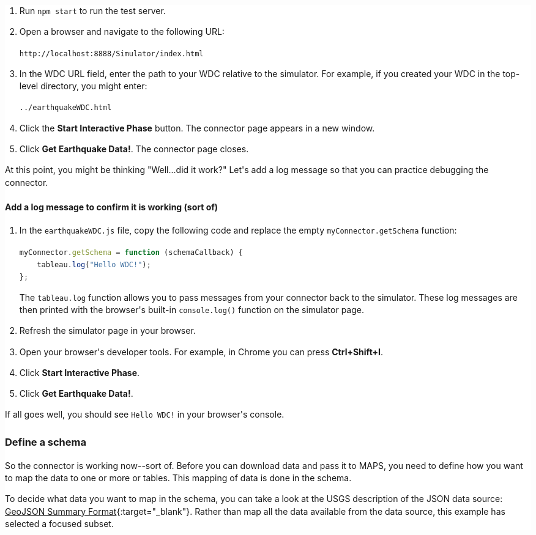 1. Run `npm start` to run the test server.

1. Open a browser and navigate to the following URL:

   ```
   http://localhost:8888/Simulator/index.html
   ```
1. In the WDC URL field, enter the path to your WDC relative to the simulator. For example, if you created your WDC in
   the top-level directory, you might enter:

   ```
   ../earthquakeWDC.html
   ```
1. Click the **Start Interactive Phase** button.
   The connector page appears in a new window.

1. Click **Get Earthquake Data!**.
   The connector page closes.

At this point, you might be thinking "Well...did it work?" Let's add a log message so that you can practice debugging
the connector.

#### Add a log message to confirm it is working (sort of)

1. In the `earthquakeWDC.js` file, copy the following code and replace the empty `myConnector.getSchema` function:

   ```js
   myConnector.getSchema = function (schemaCallback) {
       tableau.log("Hello WDC!");
   };
   ```
   The `tableau.log` function allows you to pass messages from your connector back to the simulator. These log messages
   are then printed with the browser's built-in `console.log()` function on the simulator page.

1. Refresh the simulator page in your browser.
1. Open your browser's developer tools. For example, in Chrome you can press **Ctrl+Shift+I**.
1. Click **Start Interactive Phase**.
1. Click **Get Earthquake Data!**.

If all goes well, you should see `Hello WDC!` in your browser's console.

### Define a schema

So the connector is working now--sort of. Before you can download data and pass it to MAPS, you need to define how
you want to map the data to one or more or tables. This mapping of data is done in the schema.

To decide what data you want to map in the schema, you can take a look at the USGS description of the JSON data source:
[GeoJSON Summary Format](http://earthquake.usgs.gov/earthquakes/feed/v1.0/geojson.php){:target="_blank"}. Rather than map all the data available from the
data source, this example has selected a focused subset.
